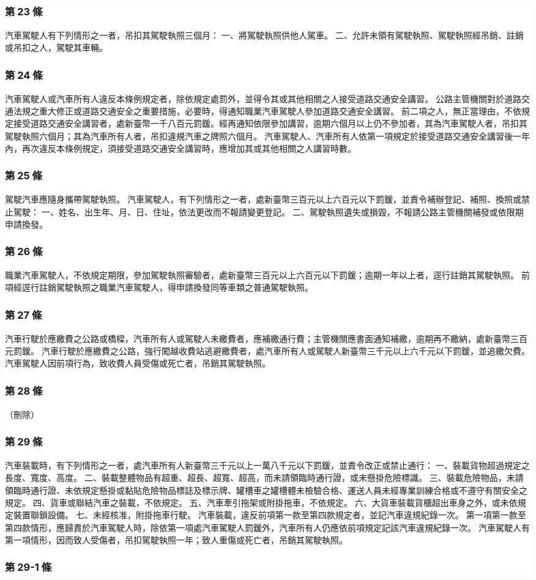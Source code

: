 ### 第 23 條

汽車駕駛人有下列情形之一者，吊扣其駕駛執照三個月：
一、將駕駛執照供他人駕車。
二、允許未領有駕駛執照、駕駛執照經吊銷、註銷或吊扣之人，駕駛其車輛。

### 第 24 條

汽車駕駛人或汽車所有人違反本條例規定者，除依規定處罰外，並得令其或其他相關之人接受道路交通安全講習。
公路主管機關對於道路交通法規之重大修正或道路交通安全之重要措施，必要時，得通知職業汽車駕駛人參加道路交通安全講習。
前二項之人，無正當理由，不依規定接受道路交通安全講習者，處新臺幣一千八百元罰鍰。經再通知依限參加講習，逾期六個月以上仍不參加者，其為汽車駕駛人者，吊扣其駕駛執照六個月；其為汽車所有人者，吊扣違規汽車之牌照六個月。
汽車駕駛人、汽車所有人依第一項規定於接受道路交通安全講習後一年內，再次違反本條例規定，須接受道路交通安全講習時，應增加其或其他相關之人講習時數。

### 第 25 條

駕駛汽車應隨身攜帶駕駛執照。
汽車駕駛人，有下列情形之一者，處新臺幣三百元以上六百元以下罰鍰，並責令補辦登記、補照、換照或禁止駕駛：
一、姓名、出生年、月、日、住址，依法更改而不報請變更登記。
二、駕駛執照遺失或損毀，不報請公路主管機關補發或依限期申請換發。

### 第 26 條

職業汽車駕駛人，不依規定期限，參加駕駛執照審驗者，處新臺幣三百元以上六百元以下罰鍰；逾期一年以上者，逕行註銷其駕駛執照。
前項經逕行註銷駕駛執照之職業汽車駕駛人，得申請換發同等車類之普通駕駛執照。

### 第 27 條

汽車行駛於應繳費之公路或橋樑，汽車所有人或駕駛人未繳費者，應補繳通行費；主管機關應書面通知補繳，逾期再不繳納，處新臺幣三百元罰鍰。
汽車行駛於應繳費之公路，強行闖越收費站逃避繳費者，處汽車所有人或駕駛人新臺幣三千元以上六千元以下罰鍰，並追繳欠費。
汽車駕駛人因前項行為，致收費人員受傷或死亡者，吊銷其駕駛執照。

### 第 28 條

（刪除）

### 第 29 條

汽車裝載時，有下列情形之一者，處汽車所有人新臺幣三千元以上一萬八千元以下罰鍰，並責令改正或禁止通行：
一、裝載貨物超過規定之長度、寬度、高度。
二、裝載整體物品有超重、超長、超寬、超高，而未請領臨時通行證，或未懸掛危險標識。
三、裝載危險物品，未請領臨時通行證、未依規定懸掛或黏貼危險物品標誌及標示牌、罐槽車之罐槽體未檢驗合格、運送人員未經專業訓練合格或不遵守有關安全之規定。
四、貨車或聯結汽車之裝載，不依規定。
五、汽車牽引拖架或附掛拖車，不依規定。
六、大貨車裝載貨櫃超出車身之外，或未依規定裝置聯鎖設備。
七、未經核准，附掛拖車行駛。
汽車裝載，違反前項第一款至第四款規定者，並記汽車違規紀錄一次。
第一項第一款至第四款情形，應歸責於汽車駕駛人時，除依第一項處汽車駕駛人罰鍰外，汽車所有人仍應依前項規定記該汽車違規紀錄一次。
汽車駕駛人有第一項情形，因而致人受傷者，吊扣駕駛執照一年；致人重傷或死亡者，吊銷其駕駛執照。

### 第 29-1 條
